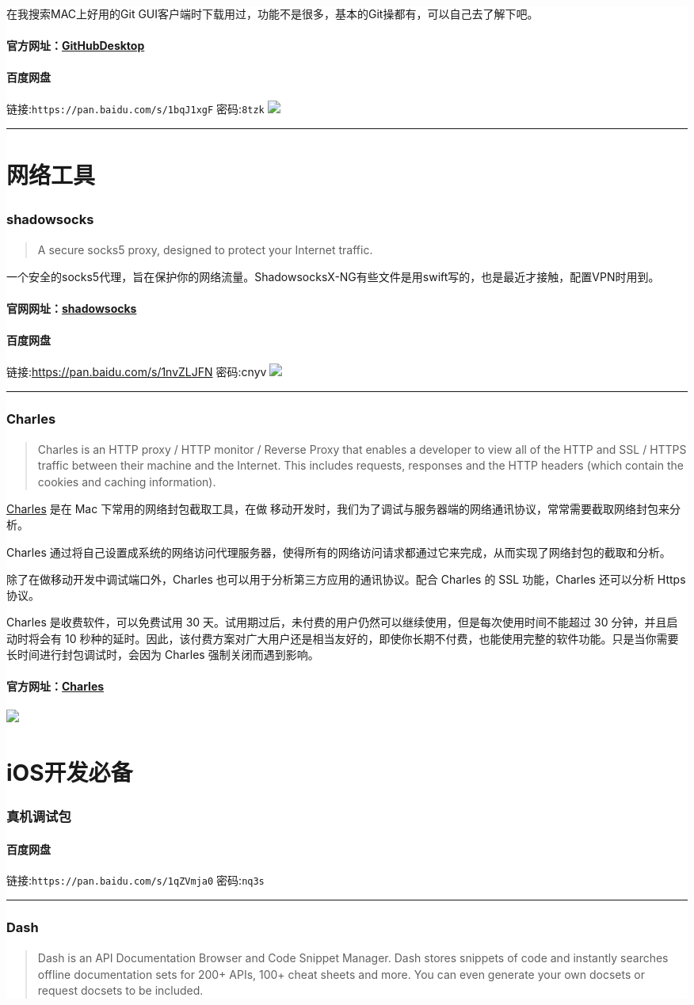 在我搜索MAC上好用的Git GUI客户端时下载用过，功能不是很多，基本的Git操都有，可以自己去了解下吧。
#### 官方网址：[GitHubDesktop](https://desktop.github.com/)
#### 百度网盘
链接:`https://pan.baidu.com/s/1bqJ1xgF`  密码:`8tzk`
![](https://ws1.sinaimg.cn/large/006tNc79ly1ft2lm9pqnuj31kw0v80zi.jpg)
***
# 网络工具
### shadowsocks
> A secure socks5 proxy, designed to protect your Internet traffic.

一个安全的socks5代理，旨在保护你的网络流量。ShadowsocksX-NG有些文件是用swift写的，也是最近才接触，配置VPN时用到。
#### 官网网址：[shadowsocks](https://github.com/shadowsocks)
#### 百度网盘
链接:https://pan.baidu.com/s/1nvZLJFN  密码:cnyv
![](https://ws3.sinaimg.cn/large/006tNc79ly1ft2lkqycsjj31kw07ataf.jpg)
***
### Charles

> Charles is an HTTP proxy / HTTP monitor / Reverse Proxy that enables a developer to view all of the HTTP and SSL / HTTPS traffic between their machine and the Internet. This includes requests, responses and the HTTP headers (which contain the cookies and caching information). 

[Charles](http://www.charlesproxy.com/) 是在 Mac 下常用的网络封包截取工具，在做
移动开发时，我们为了调试与服务器端的网络通讯协议，常常需要截取网络封包来分析。

Charles 通过将自己设置成系统的网络访问代理服务器，使得所有的网络访问请求都通过它来完成，从而实现了网络封包的截取和分析。

除了在做移动开发中调试端口外，Charles 也可以用于分析第三方应用的通讯协议。配合 Charles 的 SSL 功能，Charles 还可以分析 Https 协议。

Charles 是收费软件，可以免费试用 30 天。试用期过后，未付费的用户仍然可以继续使用，但是每次使用时间不能超过 30 分钟，并且启动时将会有 10 秒种的延时。因此，该付费方案对广大用户还是相当友好的，即使你长期不付费，也能使用完整的软件功能。只是当你需要长时间进行封包调试时，会因为 Charles 强制关闭而遇到影响。

#### 官方网址：[Charles](https://www.charlesproxy.com/)

![](https://ws4.sinaimg.cn/large/006tNc79ly1ft2m8kkhc4j31kw0eq12y.jpg)

# iOS开发必备

### 真机调试包
#### 百度网盘
链接:`https://pan.baidu.com/s/1qZVmja0`  密码:`nq3s`
***
### Dash

> Dash is an API Documentation Browser and Code Snippet Manager. Dash stores snippets of code and instantly searches offline documentation sets for 200+ APIs, 100+ cheat sheets and more. You can even generate your own docsets or request docsets to be included.
